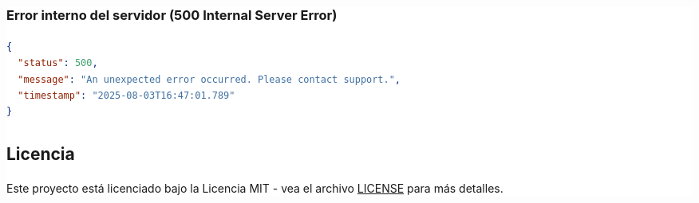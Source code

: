 ### Error interno del servidor (500 Internal Server Error)

```json
{
  "status": 500,
  "message": "An unexpected error occurred. Please contact support.",
  "timestamp": "2025-08-03T16:47:01.789"
}
```

## Licencia

Este proyecto está licenciado bajo la Licencia MIT - vea el archivo [LICENSE](LICENSE) para más detalles.
